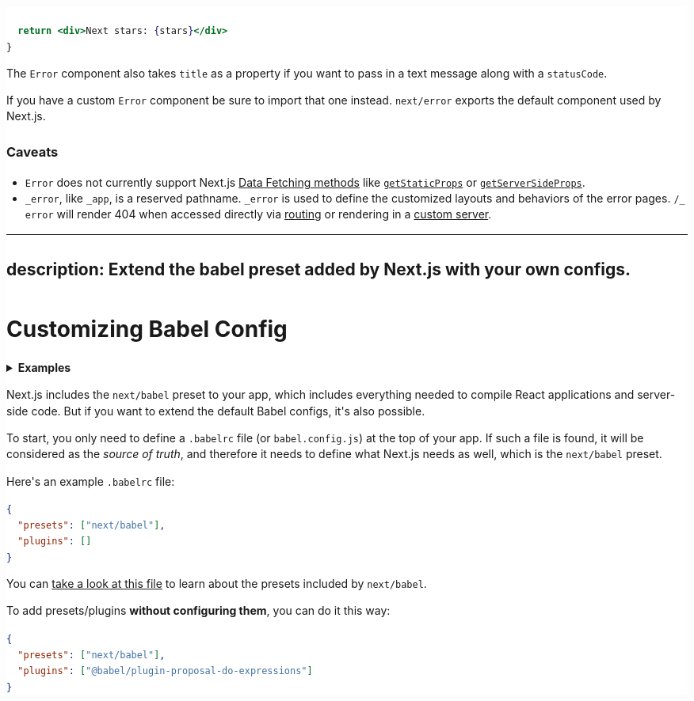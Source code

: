 ```jsx

  return <div>Next stars: {stars}</div>
}
```

The `Error` component also takes `title` as a property if you want to pass in a text message along with a `statusCode`.

If you have a custom `Error` component be sure to import that one instead. `next/error` exports the default component used by Next.js.

### Caveats

- `Error` does not currently support Next.js [Data Fetching methods](/docs/basic-features/data-fetching.md) like [`getStaticProps`](/docs/basic-features/data-fetching/get-static-props.md) or [`getServerSideProps`](/docs/basic-features/data-fetching/get-server-side-props.md).
- `_error`, like `_app`, is a reserved pathname. `_error` is used to define the customized layouts and behaviors of the error pages. `/_error` will render 404 when accessed directly via [routing](/docs/routing/introduction) or rendering in a [custom server](/docs/advanced-features/custom-server).

---
description: Extend the babel preset added by Next.js with your own configs.
---

# Customizing Babel Config

<details><summary><b>Examples</b></summary></details>

Next.js includes the `next/babel` preset to your app, which includes everything needed to compile React applications and server-side code. But if you want to extend the default Babel configs, it's also possible.

To start, you only need to define a `.babelrc` file (or `babel.config.js`) at the top of your app. If such a file is found, it will be considered as the _source of truth_, and therefore it needs to define what Next.js needs as well, which is the `next/babel` preset.

Here's an example `.babelrc` file:

```json
{
  "presets": ["next/babel"],
  "plugins": []
}
```

You can [take a look at this file](https://github.com/vercel/next.js/blob/canary/packages/next/src/build/babel/preset.ts) to learn about the presets included by `next/babel`.

To add presets/plugins **without configuring them**, you can do it this way:

```json
{
  "presets": ["next/babel"],
  "plugins": ["@babel/plugin-proposal-do-expressions"]
}
```
